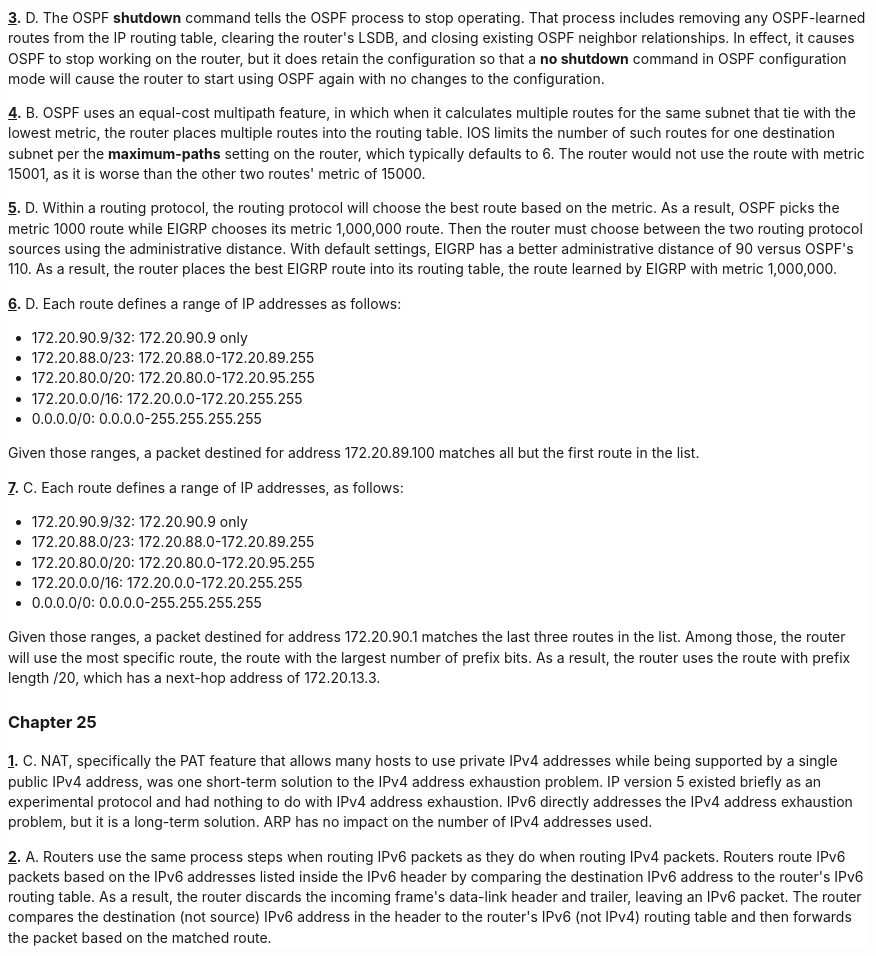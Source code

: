 **[3](vol1_ch24.md#quess24_3).** D. The OSPF **shutdown** command tells the OSPF process to stop operating. That process includes removing any OSPF-learned routes from the IP routing table, clearing the router's LSDB, and closing existing OSPF neighbor relationships. In effect, it causes OSPF to stop working on the router, but it does retain the configuration so that a **no shutdown** command in OSPF configuration mode will cause the router to start using OSPF again with no changes to the configuration.

**[4](vol1_ch24.md#quess24_4).** B. OSPF uses an equal-cost multipath feature, in which when it calculates multiple routes for the same subnet that tie with the lowest metric, the router places multiple routes into the routing table. IOS limits the number of such routes for one destination subnet per the **maximum-paths** setting on the router, which typically defaults to 6. The router would not use the route with metric 15001, as it is worse than the other two routes' metric of 15000.

**[5](vol1_ch24.md#quess24_5).** D. Within a routing protocol, the routing protocol will choose the best route based on the metric. As a result, OSPF picks the metric 1000 route while EIGRP chooses its metric 1,000,000 route. Then the router must choose between the two routing protocol sources using the administrative distance. With default settings, EIGRP has a better administrative distance of 90 versus OSPF's 110. As a result, the router places the best EIGRP route into its routing table, the route learned by EIGRP with metric 1,000,000.

**[6](vol1_ch24.md#quess24_6).** D. Each route defines a range of IP addresses as follows:

* 172.20.90.9/32: 172.20.90.9 only
* 172.20.88.0/23: 172.20.88.0-172.20.89.255
* 172.20.80.0/20: 172.20.80.0-172.20.95.255
* 172.20.0.0/16: 172.20.0.0-172.20.255.255
* 0.0.0.0/0: 0.0.0.0-255.255.255.255

Given those ranges, a packet destined for address 172.20.89.100 matches all but the first route in the list.

**[7](vol1_ch24.md#quess24_7).** C. Each route defines a range of IP addresses, as follows:

* 172.20.90.9/32: 172.20.90.9 only
* 172.20.88.0/23: 172.20.88.0-172.20.89.255
* 172.20.80.0/20: 172.20.80.0-172.20.95.255
* 172.20.0.0/16: 172.20.0.0-172.20.255.255
* 0.0.0.0/0: 0.0.0.0-255.255.255.255

Given those ranges, a packet destined for address 172.20.90.1 matches the last three routes in the list. Among those, the router will use the most specific route, the route with the largest number of prefix bits. As a result, the router uses the route with prefix length /20, which has a next-hop address of 172.20.13.3.

### Chapter 25

**[1](vol1_ch25.md#quess25_1).** C. NAT, specifically the PAT feature that allows many hosts to use private IPv4 addresses while being supported by a single public IPv4 address, was one short-term solution to the IPv4 address exhaustion problem. IP version 5 existed briefly as an experimental protocol and had nothing to do with IPv4 address exhaustion. IPv6 directly addresses the IPv4 address exhaustion problem, but it is a long-term solution. ARP has no impact on the number of IPv4 addresses used.

**[2](vol1_ch25.md#quess25_2).** A. Routers use the same process steps when routing IPv6 packets as they do when routing IPv4 packets. Routers route IPv6 packets based on the IPv6 addresses listed inside the IPv6 header by comparing the destination IPv6 address to the router's IPv6 routing table. As a result, the router discards the incoming frame's data-link header and trailer, leaving an IPv6 packet. The router compares the destination (not source) IPv6 address in the header to the router's IPv6 (not IPv4) routing table and then forwards the packet based on the matched route.
